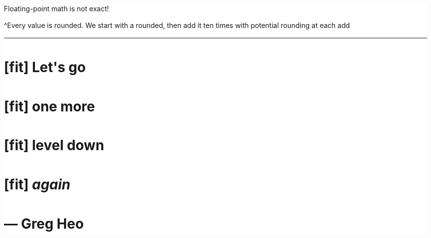 Floating-point math is not exact!

^Every value is rounded. We start with a rounded, then add it ten times with potential rounding at each add

---

# [fit] **Let's go**
# [fit] one more
# [fit] **level down**
# [fit] *again*

# — Greg Heo


[^*]: [*Protocols are more than Bags of Syntax*](https://oleb.net/blog/2016/12/protocols-have-semantics/), Ole Begemann
[^**]: Signed integers are typically represented in two’s complement, but that’s an implementation detail.